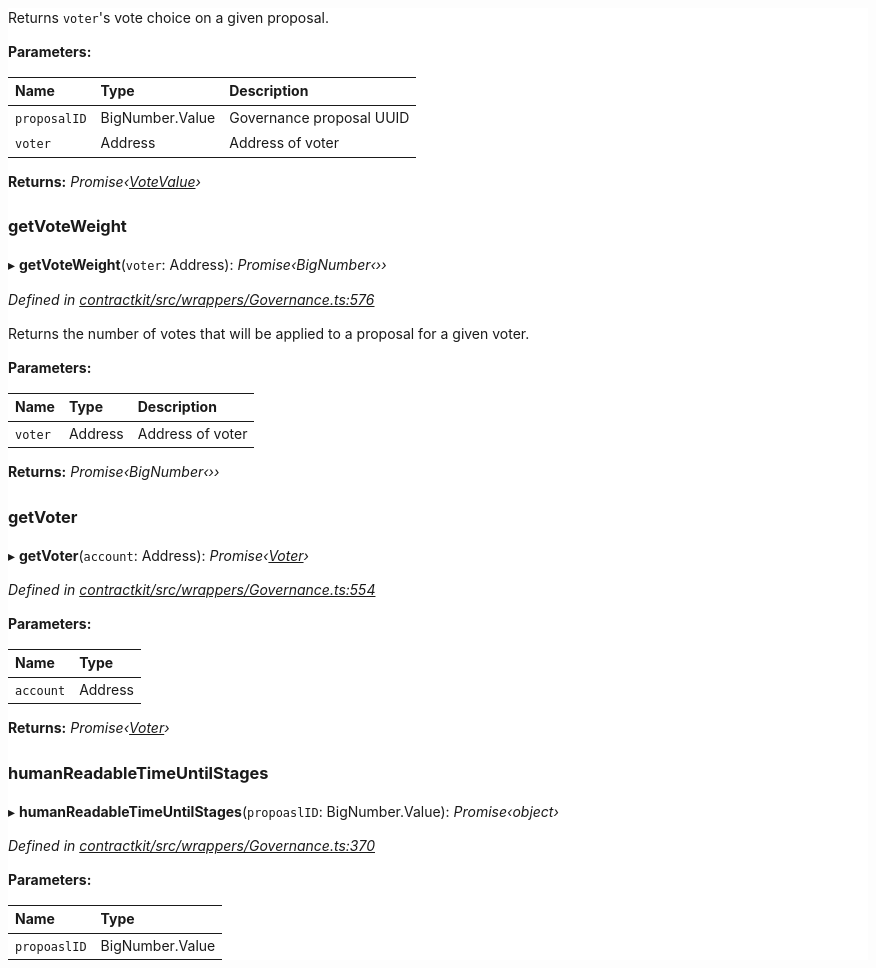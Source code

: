 Returns `voter`'s vote choice on a given proposal.

**Parameters:**

| Name | Type | Description |
| :--- | :--- | :--- |
| `proposalID` | BigNumber.Value | Governance proposal UUID |
| `voter` | Address | Address of voter |

**Returns:** _Promise‹_[_VoteValue_](../enums/_wrappers_governance_.votevalue.md)_›_

### getVoteWeight

▸ **getVoteWeight**\(`voter`: Address\): _Promise‹BigNumber‹››_

_Defined in_ [_contractkit/src/wrappers/Governance.ts:576_](https://github.com/celo-org/celo-monorepo/blob/master/packages/sdk/contractkit/src/wrappers/Governance.ts#L576)

Returns the number of votes that will be applied to a proposal for a given voter.

**Parameters:**

| Name | Type | Description |
| :--- | :--- | :--- |
| `voter` | Address | Address of voter |

**Returns:** _Promise‹BigNumber‹››_

### getVoter

▸ **getVoter**\(`account`: Address\): _Promise‹_[_Voter_](../interfaces/_wrappers_governance_.voter.md)_›_

_Defined in_ [_contractkit/src/wrappers/Governance.ts:554_](https://github.com/celo-org/celo-monorepo/blob/master/packages/sdk/contractkit/src/wrappers/Governance.ts#L554)

**Parameters:**

| Name | Type |
| :--- | :--- |
| `account` | Address |

**Returns:** _Promise‹_[_Voter_](../interfaces/_wrappers_governance_.voter.md)_›_

### humanReadableTimeUntilStages

▸ **humanReadableTimeUntilStages**\(`propoaslID`: BigNumber.Value\): _Promise‹object›_

_Defined in_ [_contractkit/src/wrappers/Governance.ts:370_](https://github.com/celo-org/celo-monorepo/blob/master/packages/sdk/contractkit/src/wrappers/Governance.ts#L370)

**Parameters:**

| Name | Type |
| :--- | :--- |
| `propoaslID` | BigNumber.Value |
